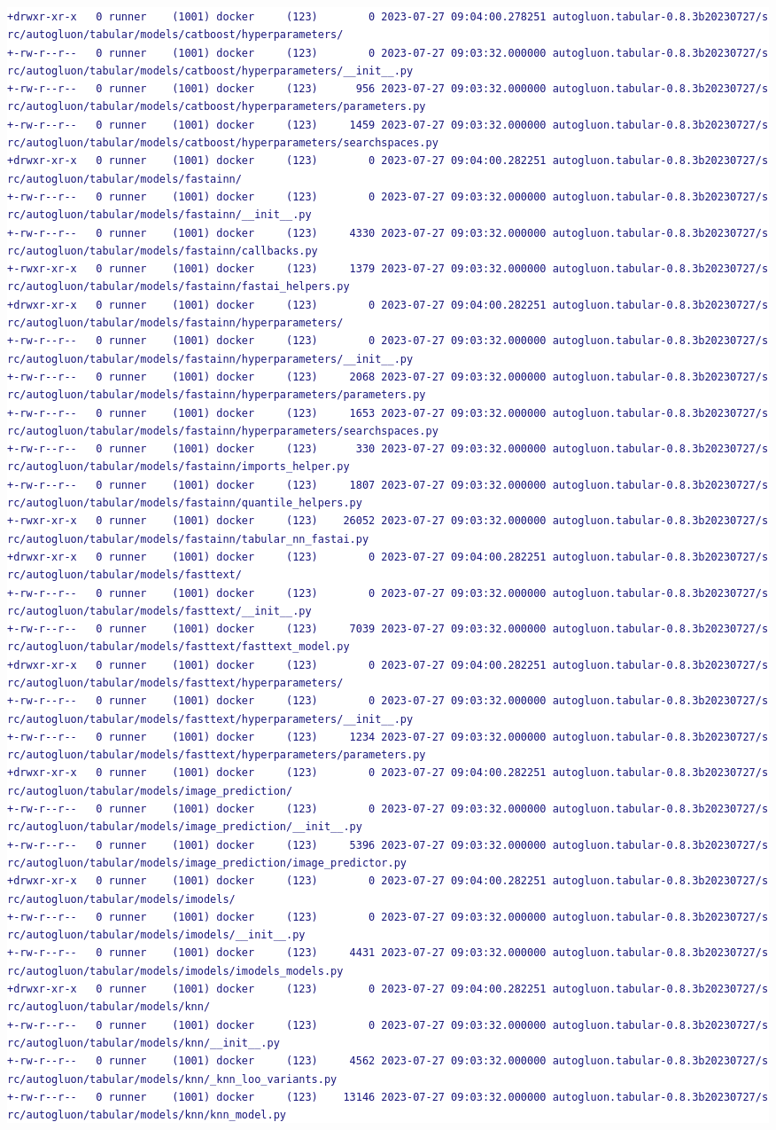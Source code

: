 ```diff
+drwxr-xr-x   0 runner    (1001) docker     (123)        0 2023-07-27 09:04:00.278251 autogluon.tabular-0.8.3b20230727/src/autogluon/tabular/models/catboost/hyperparameters/
+-rw-r--r--   0 runner    (1001) docker     (123)        0 2023-07-27 09:03:32.000000 autogluon.tabular-0.8.3b20230727/src/autogluon/tabular/models/catboost/hyperparameters/__init__.py
+-rw-r--r--   0 runner    (1001) docker     (123)      956 2023-07-27 09:03:32.000000 autogluon.tabular-0.8.3b20230727/src/autogluon/tabular/models/catboost/hyperparameters/parameters.py
+-rw-r--r--   0 runner    (1001) docker     (123)     1459 2023-07-27 09:03:32.000000 autogluon.tabular-0.8.3b20230727/src/autogluon/tabular/models/catboost/hyperparameters/searchspaces.py
+drwxr-xr-x   0 runner    (1001) docker     (123)        0 2023-07-27 09:04:00.282251 autogluon.tabular-0.8.3b20230727/src/autogluon/tabular/models/fastainn/
+-rw-r--r--   0 runner    (1001) docker     (123)        0 2023-07-27 09:03:32.000000 autogluon.tabular-0.8.3b20230727/src/autogluon/tabular/models/fastainn/__init__.py
+-rw-r--r--   0 runner    (1001) docker     (123)     4330 2023-07-27 09:03:32.000000 autogluon.tabular-0.8.3b20230727/src/autogluon/tabular/models/fastainn/callbacks.py
+-rwxr-xr-x   0 runner    (1001) docker     (123)     1379 2023-07-27 09:03:32.000000 autogluon.tabular-0.8.3b20230727/src/autogluon/tabular/models/fastainn/fastai_helpers.py
+drwxr-xr-x   0 runner    (1001) docker     (123)        0 2023-07-27 09:04:00.282251 autogluon.tabular-0.8.3b20230727/src/autogluon/tabular/models/fastainn/hyperparameters/
+-rw-r--r--   0 runner    (1001) docker     (123)        0 2023-07-27 09:03:32.000000 autogluon.tabular-0.8.3b20230727/src/autogluon/tabular/models/fastainn/hyperparameters/__init__.py
+-rw-r--r--   0 runner    (1001) docker     (123)     2068 2023-07-27 09:03:32.000000 autogluon.tabular-0.8.3b20230727/src/autogluon/tabular/models/fastainn/hyperparameters/parameters.py
+-rw-r--r--   0 runner    (1001) docker     (123)     1653 2023-07-27 09:03:32.000000 autogluon.tabular-0.8.3b20230727/src/autogluon/tabular/models/fastainn/hyperparameters/searchspaces.py
+-rw-r--r--   0 runner    (1001) docker     (123)      330 2023-07-27 09:03:32.000000 autogluon.tabular-0.8.3b20230727/src/autogluon/tabular/models/fastainn/imports_helper.py
+-rw-r--r--   0 runner    (1001) docker     (123)     1807 2023-07-27 09:03:32.000000 autogluon.tabular-0.8.3b20230727/src/autogluon/tabular/models/fastainn/quantile_helpers.py
+-rwxr-xr-x   0 runner    (1001) docker     (123)    26052 2023-07-27 09:03:32.000000 autogluon.tabular-0.8.3b20230727/src/autogluon/tabular/models/fastainn/tabular_nn_fastai.py
+drwxr-xr-x   0 runner    (1001) docker     (123)        0 2023-07-27 09:04:00.282251 autogluon.tabular-0.8.3b20230727/src/autogluon/tabular/models/fasttext/
+-rw-r--r--   0 runner    (1001) docker     (123)        0 2023-07-27 09:03:32.000000 autogluon.tabular-0.8.3b20230727/src/autogluon/tabular/models/fasttext/__init__.py
+-rw-r--r--   0 runner    (1001) docker     (123)     7039 2023-07-27 09:03:32.000000 autogluon.tabular-0.8.3b20230727/src/autogluon/tabular/models/fasttext/fasttext_model.py
+drwxr-xr-x   0 runner    (1001) docker     (123)        0 2023-07-27 09:04:00.282251 autogluon.tabular-0.8.3b20230727/src/autogluon/tabular/models/fasttext/hyperparameters/
+-rw-r--r--   0 runner    (1001) docker     (123)        0 2023-07-27 09:03:32.000000 autogluon.tabular-0.8.3b20230727/src/autogluon/tabular/models/fasttext/hyperparameters/__init__.py
+-rw-r--r--   0 runner    (1001) docker     (123)     1234 2023-07-27 09:03:32.000000 autogluon.tabular-0.8.3b20230727/src/autogluon/tabular/models/fasttext/hyperparameters/parameters.py
+drwxr-xr-x   0 runner    (1001) docker     (123)        0 2023-07-27 09:04:00.282251 autogluon.tabular-0.8.3b20230727/src/autogluon/tabular/models/image_prediction/
+-rw-r--r--   0 runner    (1001) docker     (123)        0 2023-07-27 09:03:32.000000 autogluon.tabular-0.8.3b20230727/src/autogluon/tabular/models/image_prediction/__init__.py
+-rw-r--r--   0 runner    (1001) docker     (123)     5396 2023-07-27 09:03:32.000000 autogluon.tabular-0.8.3b20230727/src/autogluon/tabular/models/image_prediction/image_predictor.py
+drwxr-xr-x   0 runner    (1001) docker     (123)        0 2023-07-27 09:04:00.282251 autogluon.tabular-0.8.3b20230727/src/autogluon/tabular/models/imodels/
+-rw-r--r--   0 runner    (1001) docker     (123)        0 2023-07-27 09:03:32.000000 autogluon.tabular-0.8.3b20230727/src/autogluon/tabular/models/imodels/__init__.py
+-rw-r--r--   0 runner    (1001) docker     (123)     4431 2023-07-27 09:03:32.000000 autogluon.tabular-0.8.3b20230727/src/autogluon/tabular/models/imodels/imodels_models.py
+drwxr-xr-x   0 runner    (1001) docker     (123)        0 2023-07-27 09:04:00.282251 autogluon.tabular-0.8.3b20230727/src/autogluon/tabular/models/knn/
+-rw-r--r--   0 runner    (1001) docker     (123)        0 2023-07-27 09:03:32.000000 autogluon.tabular-0.8.3b20230727/src/autogluon/tabular/models/knn/__init__.py
+-rw-r--r--   0 runner    (1001) docker     (123)     4562 2023-07-27 09:03:32.000000 autogluon.tabular-0.8.3b20230727/src/autogluon/tabular/models/knn/_knn_loo_variants.py
+-rw-r--r--   0 runner    (1001) docker     (123)    13146 2023-07-27 09:03:32.000000 autogluon.tabular-0.8.3b20230727/src/autogluon/tabular/models/knn/knn_model.py
```